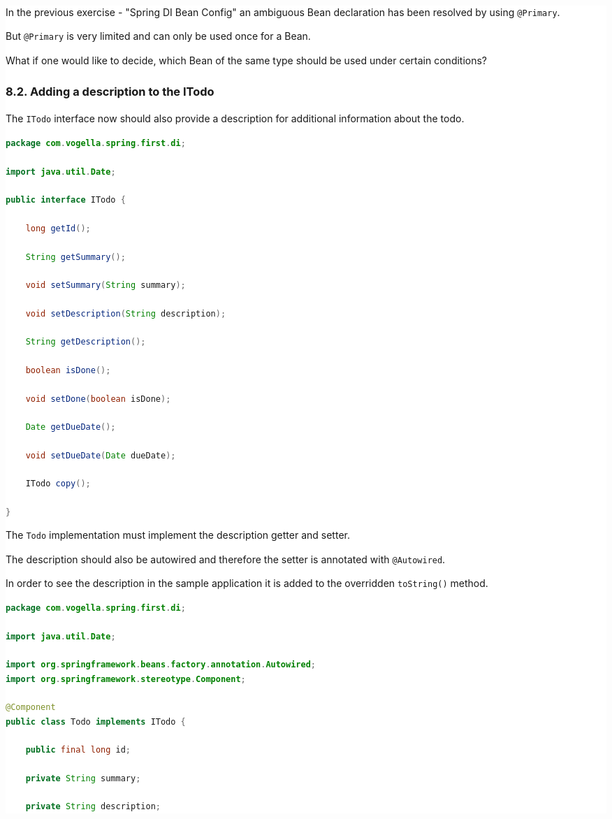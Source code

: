 In the previous exercise - "Spring DI Bean Config" an ambiguous Bean declaration has been resolved by using `@Primary`.

But `@Primary` is very limited and can only be used once for a Bean.

What if one would like to decide, which Bean of the same type should be used under certain conditions?

### 8.2. Adding a description to the ITodo

The `ITodo` interface now should also provide a description for additional information about the todo.

```java
package com.vogella.spring.first.di;

import java.util.Date;

public interface ITodo {

    long getId();

    String getSummary();

    void setSummary(String summary);

    void setDescription(String description);

    String getDescription();

    boolean isDone();

    void setDone(boolean isDone);

    Date getDueDate();

    void setDueDate(Date dueDate);

    ITodo copy();

}
```

The `Todo` implementation must implement the description getter and setter.

The description should also be autowired and therefore the setter is annotated with `@Autowired`.

In order to see the description in the sample application it is added to the overridden `toString()` method.

```java
package com.vogella.spring.first.di;

import java.util.Date;

import org.springframework.beans.factory.annotation.Autowired;
import org.springframework.stereotype.Component;

@Component
public class Todo implements ITodo {

    public final long id;

    private String summary;

    private String description;

```